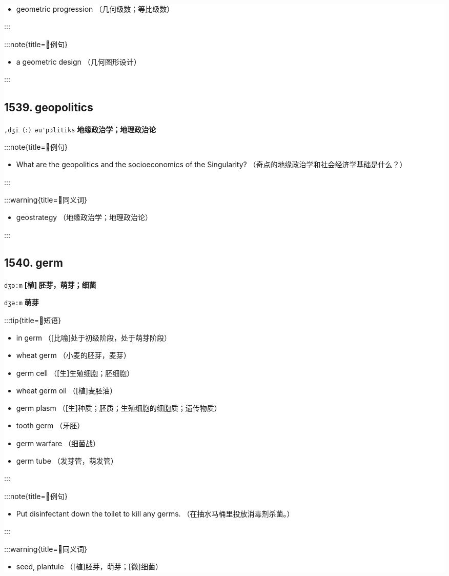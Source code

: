 - geometric progression （几何级数；等比级数）

:::

:::note{title=🎤例句}

- a geometric design （几何图形设计）

:::

## 1539. geopolitics

`,dʒi（:）əu'pɔlitiks`  **地缘政治学；地理政治论**

:::note{title=🎤例句}

- What are the geopolitics and the socioeconomics of the Singularity? （奇点的地缘政治学和社会经济学基础是什么？）

:::

:::warning{title=🤔同义词}

- geostrategy （地缘政治学；地理政治论）

:::


## 1540. germ

`dʒə:m`  **[植] 胚芽，萌芽；细菌**

`dʒə:m`  **萌芽**

:::tip{title=🤩短语}

- in germ （[比喻]处于初级阶段，处于萌芽阶段）

- wheat germ （小麦的胚芽，麦芽）

- germ cell （[生]生殖细胞；胚细胞）

- wheat germ oil （[植]麦胚油）

- germ plasm （[生]种质；胚质；生殖细胞的细胞质；遗传物质）

- tooth germ （牙胚）

- germ warfare （细菌战）

- germ tube （发芽管，萌发管）

:::

:::note{title=🎤例句}

- Put disinfectant down the toilet to kill any germs. （在抽水马桶里投放消毒剂杀菌。）

:::

:::warning{title=🤔同义词}

- seed, plantule （[植]胚芽，萌芽；[微]细菌）
